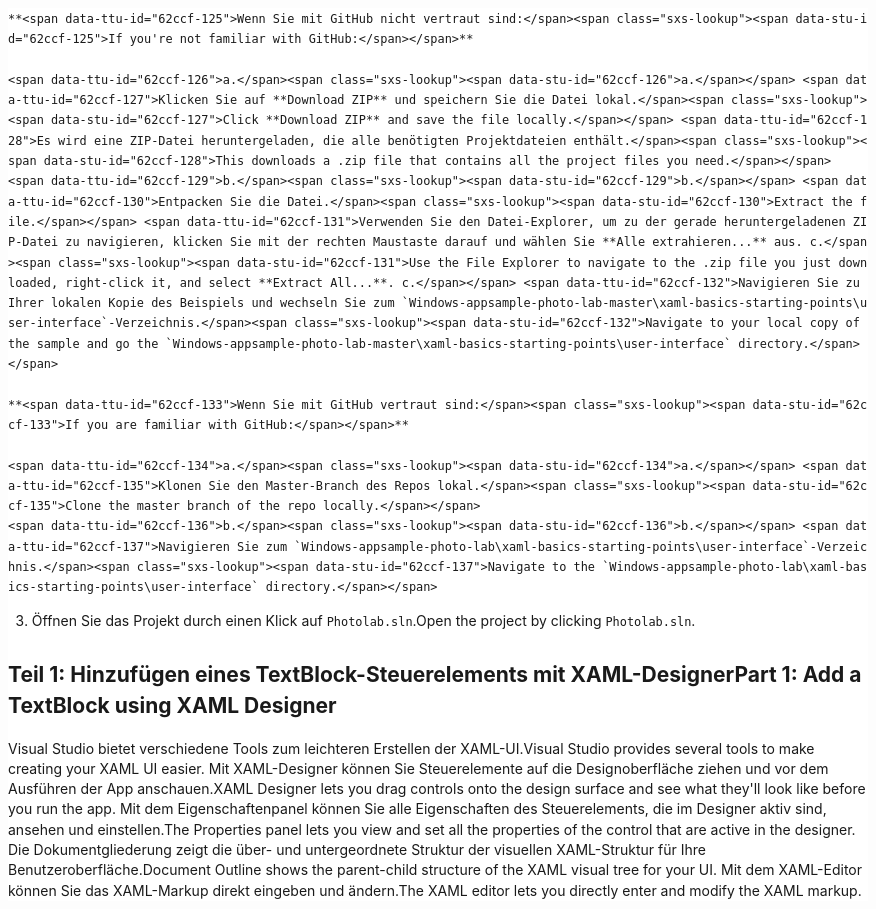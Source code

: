     **<span data-ttu-id="62ccf-125">Wenn Sie mit GitHub nicht vertraut sind:</span><span class="sxs-lookup"><span data-stu-id="62ccf-125">If you're not familiar with GitHub:</span></span>**
    
    <span data-ttu-id="62ccf-126">a.</span><span class="sxs-lookup"><span data-stu-id="62ccf-126">a.</span></span> <span data-ttu-id="62ccf-127">Klicken Sie auf **Download ZIP** und speichern Sie die Datei lokal.</span><span class="sxs-lookup"><span data-stu-id="62ccf-127">Click **Download ZIP** and save the file locally.</span></span> <span data-ttu-id="62ccf-128">Es wird eine ZIP-Datei heruntergeladen, die alle benötigten Projektdateien enthält.</span><span class="sxs-lookup"><span data-stu-id="62ccf-128">This downloads a .zip file that contains all the project files you need.</span></span>
    <span data-ttu-id="62ccf-129">b.</span><span class="sxs-lookup"><span data-stu-id="62ccf-129">b.</span></span> <span data-ttu-id="62ccf-130">Entpacken Sie die Datei.</span><span class="sxs-lookup"><span data-stu-id="62ccf-130">Extract the file.</span></span> <span data-ttu-id="62ccf-131">Verwenden Sie den Datei-Explorer, um zu der gerade heruntergeladenen ZIP-Datei zu navigieren, klicken Sie mit der rechten Maustaste darauf und wählen Sie **Alle extrahieren...** aus. c.</span><span class="sxs-lookup"><span data-stu-id="62ccf-131">Use the File Explorer to navigate to the .zip file you just downloaded, right-click it, and select **Extract All...**. c.</span></span> <span data-ttu-id="62ccf-132">Navigieren Sie zu Ihrer lokalen Kopie des Beispiels und wechseln Sie zum `Windows-appsample-photo-lab-master\xaml-basics-starting-points\user-interface`-Verzeichnis.</span><span class="sxs-lookup"><span data-stu-id="62ccf-132">Navigate to your local copy of the sample and go the `Windows-appsample-photo-lab-master\xaml-basics-starting-points\user-interface` directory.</span></span>    

    **<span data-ttu-id="62ccf-133">Wenn Sie mit GitHub vertraut sind:</span><span class="sxs-lookup"><span data-stu-id="62ccf-133">If you are familiar with GitHub:</span></span>**

    <span data-ttu-id="62ccf-134">a.</span><span class="sxs-lookup"><span data-stu-id="62ccf-134">a.</span></span> <span data-ttu-id="62ccf-135">Klonen Sie den Master-Branch des Repos lokal.</span><span class="sxs-lookup"><span data-stu-id="62ccf-135">Clone the master branch of the repo locally.</span></span>
    <span data-ttu-id="62ccf-136">b.</span><span class="sxs-lookup"><span data-stu-id="62ccf-136">b.</span></span> <span data-ttu-id="62ccf-137">Navigieren Sie zum `Windows-appsample-photo-lab\xaml-basics-starting-points\user-interface`-Verzeichnis.</span><span class="sxs-lookup"><span data-stu-id="62ccf-137">Navigate to the `Windows-appsample-photo-lab\xaml-basics-starting-points\user-interface` directory.</span></span>

3. <span data-ttu-id="62ccf-138">Öffnen Sie das Projekt durch einen Klick auf `Photolab.sln`.</span><span class="sxs-lookup"><span data-stu-id="62ccf-138">Open the project by clicking `Photolab.sln`.</span></span>

## <a name="part-1-add-a-textblock-using-xaml-designer"></a><span data-ttu-id="62ccf-139">Teil 1: Hinzufügen eines TextBlock-Steuerelements mit XAML-Designer</span><span class="sxs-lookup"><span data-stu-id="62ccf-139">Part 1: Add a TextBlock using XAML Designer</span></span>

<span data-ttu-id="62ccf-140">Visual Studio bietet verschiedene Tools zum leichteren Erstellen der XAML-UI.</span><span class="sxs-lookup"><span data-stu-id="62ccf-140">Visual Studio provides several tools to make creating your XAML UI easier.</span></span> <span data-ttu-id="62ccf-141">Mit XAML-Designer können Sie Steuerelemente auf die Designoberfläche ziehen und vor dem Ausführen der App anschauen.</span><span class="sxs-lookup"><span data-stu-id="62ccf-141">XAML Designer lets you drag controls onto the design surface and see what they'll look like before you run the app.</span></span> <span data-ttu-id="62ccf-142">Mit dem Eigenschaftenpanel können Sie alle Eigenschaften des Steuerelements, die im Designer aktiv sind, ansehen und einstellen.</span><span class="sxs-lookup"><span data-stu-id="62ccf-142">The Properties panel lets you view and set all the properties of the control that are active in the designer.</span></span> <span data-ttu-id="62ccf-143">Die Dokumentgliederung zeigt die über- und untergeordnete Struktur der visuellen XAML-Struktur für Ihre Benutzeroberfläche.</span><span class="sxs-lookup"><span data-stu-id="62ccf-143">Document Outline shows the parent-child structure of the XAML visual tree for your UI.</span></span> <span data-ttu-id="62ccf-144">Mit dem XAML-Editor können Sie das XAML-Markup direkt eingeben und ändern.</span><span class="sxs-lookup"><span data-stu-id="62ccf-144">The XAML editor lets you directly enter and modify the XAML markup.</span></span>
